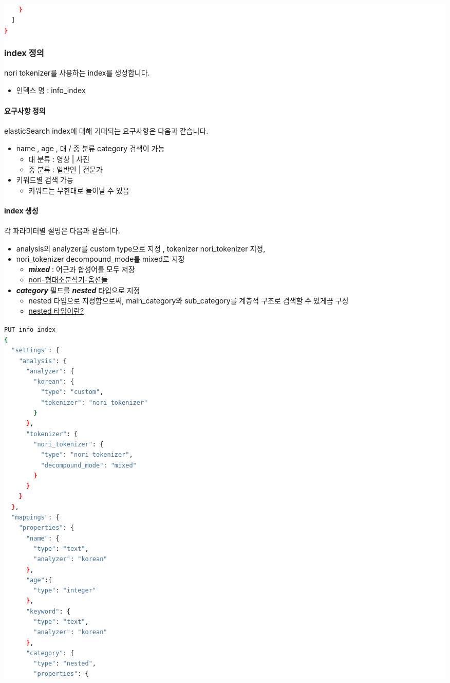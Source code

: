 ```bash
    }
  ]
}
```

### index 정의
nori tokenizer를 사용하는 index를 생성합니다.
- 인덱스 명 : info_index

#### 요구사항 정의
elasticSearch index에 대해 기대되는 요구사항은 다음과 같습니다.
- name , age , 대 / 중 분류 category 검색이 가능
  - 대 분류 : 영상 | 사진
  - 중 분류 : 일반인 | 전문가
- 키워드별 검색 가능
  - 키워드는 무한대로 늘어날 수 있음

#### index 생성
각 파라미터별 설명은 다음과 같습니다.
- analysis의 analyzer를 custom type으로 지정 , tokenizer nori_tokenizer 지정,
- nori_tokenizer decompound_mode를 mixed로 지정
  - ***mixed*** : 어근과 합성어를 모두 저장
  - [nori-형태소분석기-옵션들](#nori-형태소분석기-옵션들)
- ***category*** 필드를 ***nested*** 타입으로 지정
  - nested 타입으로 지정함으로써, main_category와 sub_category를 계층적 구조로 검색할 수 있게끔 구성
  - [nested 타입이란?](https://esbook.kimjmin.net/07-settings-and-mappings/7.2-mappings/7.2.5-object-nested#nested)

```bash
PUT info_index
{
  "settings": {
    "analysis": {
      "analyzer": {
        "korean": {
          "type": "custom",
          "tokenizer": "nori_tokenizer"
        }
      },
      "tokenizer": {
        "nori_tokenizer": {
          "type": "nori_tokenizer",
          "decompound_mode": "mixed"
        }
      }
    }
  },
  "mappings": {
    "properties": {
      "name": {
        "type": "text",
        "analyzer": "korean"
      },
      "age":{
        "type": "integer"
      },
      "keyword": {
        "type": "text",
        "analyzer": "korean"
      },
      "category": {
        "type": "nested",
        "properties": {
```